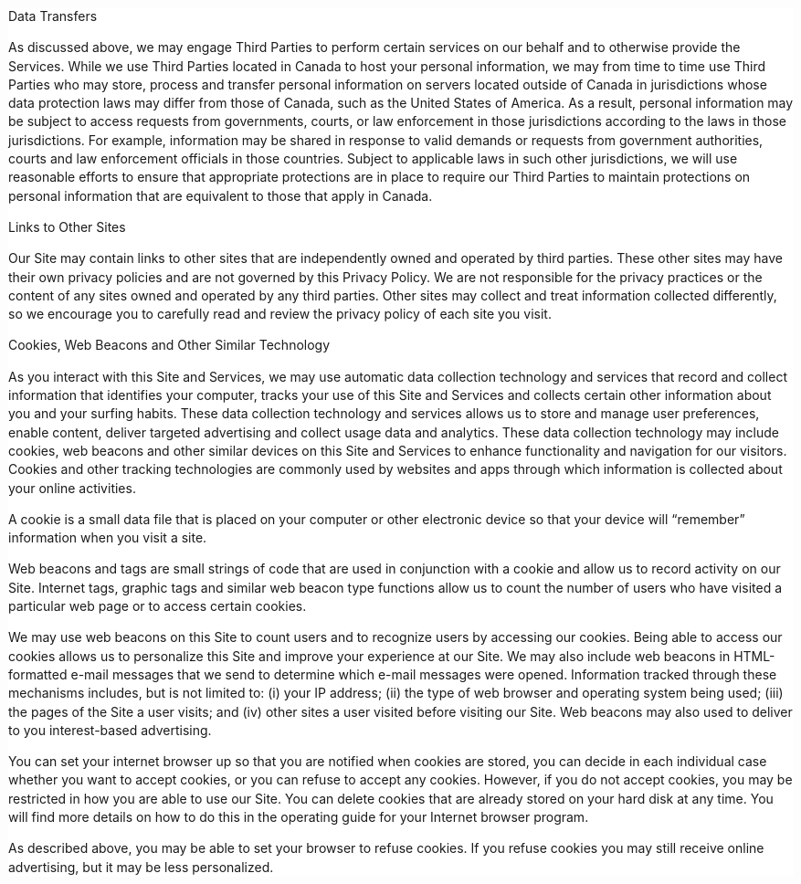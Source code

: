 Data Transfers

As discussed above, we may engage Third Parties to perform certain services on our behalf and to otherwise provide the Services. While we use Third Parties located in Canada to host your personal information, we may from time to time use Third Parties who may store, process and transfer personal information on servers located outside of Canada in jurisdictions whose data protection laws may differ from those of Canada, such as the United States of America. As a result, personal information may be subject to access requests from governments, courts, or law enforcement in those jurisdictions according to the laws in those jurisdictions. For example, information may be shared in response to valid demands or requests from government authorities, courts and law enforcement officials in those countries. Subject to applicable laws in such other jurisdictions, we will use reasonable efforts to ensure that appropriate protections are in place to require our Third Parties to maintain protections on personal information that are equivalent to those that apply in Canada.

Links to Other Sites

Our Site may contain links to other sites that are independently owned and operated by third parties. These other sites may have their own privacy policies and are not governed by this Privacy Policy. We are not responsible for the privacy practices or the content of any sites owned and operated by any third parties. Other sites may collect and treat information collected differently, so we encourage you to carefully read and review the privacy policy of each site you visit.

Cookies, Web Beacons and Other Similar Technology

As you interact with this Site and Services, we may use automatic data collection technology and services that record and collect information that identifies your computer, tracks your use of this Site and Services and collects certain other information about you and your surfing habits. These data collection technology and services allows us to store and manage user preferences, enable content, deliver targeted advertising and collect usage data and analytics. These data collection technology may include cookies, web beacons and other similar devices on this Site and Services to enhance functionality and navigation for our visitors. Cookies and other tracking technologies are commonly used by websites and apps through which information is collected about your online activities.

A cookie is a small data file that is placed on your computer or other electronic device so that your device will “remember” information when you visit a site.

Web beacons and tags are small strings of code that are used in conjunction with a cookie and allow us to record activity on our Site. Internet tags, graphic tags and similar web beacon type functions allow us to count the number of users who have visited a particular web page or to access certain cookies.

We may use web beacons on this Site to count users and to recognize users by accessing our cookies. Being able to access our cookies allows us to personalize this Site and improve your experience at our Site. We may also include web beacons in HTML-formatted e-mail messages that we send to determine which e-mail messages were opened. Information tracked through these mechanisms includes, but is not limited to: (i) your IP address; (ii) the type of web browser and operating system being used; (iii) the pages of the Site a user visits; and (iv) other sites a user visited before visiting our Site. Web beacons may also used to deliver to you interest-based advertising.

You can set your internet browser up so that you are notified when cookies are stored, you can decide in each individual case whether you want to accept cookies, or you can refuse to accept any cookies. However, if you do not accept cookies, you may be restricted in how you are able to use our Site. You can delete cookies that are already stored on your hard disk at any time. You will find more details on how to do this in the operating guide for your Internet browser program.

As described above, you may be able to set your browser to refuse cookies. If you refuse cookies you may still receive online advertising, but it may be less personalized.
